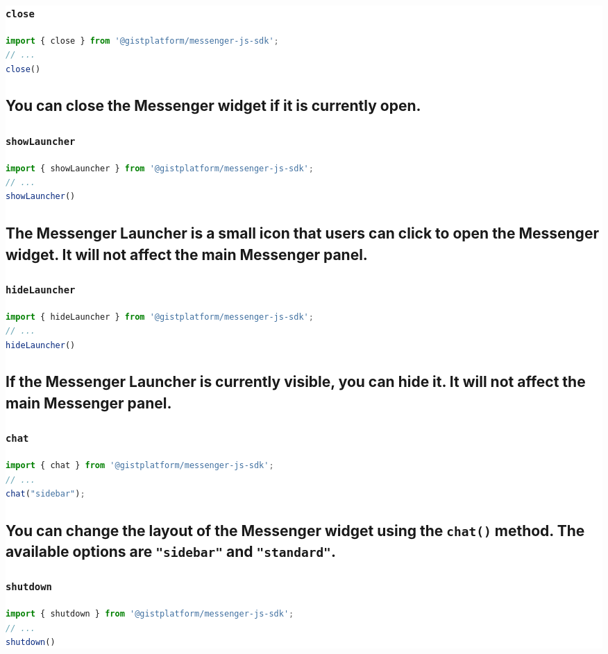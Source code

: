 ### `close`

```JavaScript
import { close } from '@gistplatform/messenger-js-sdk';
// ...
close()
```

You can close the Messenger widget if it is currently open.
---

### `showLauncher`

```JavaScript
import { showLauncher } from '@gistplatform/messenger-js-sdk';
// ...
showLauncher()
```

The Messenger Launcher is a small icon that users can click to open the Messenger widget. It will not affect the main Messenger panel.
---

### `hideLauncher`

```JavaScript
import { hideLauncher } from '@gistplatform/messenger-js-sdk';
// ...
hideLauncher()
```

If the Messenger Launcher is currently visible, you can hide it. It will not affect the main Messenger panel.
---

### `chat`

```JavaScript
import { chat } from '@gistplatform/messenger-js-sdk';
// ...
chat("sidebar");
```
You can change the layout of the Messenger widget using the `chat()` method. The available options are `"sidebar"` and `"standard"`.
---


### `shutdown`

```JavaScript
import { shutdown } from '@gistplatform/messenger-js-sdk';
// ...
shutdown()
```
